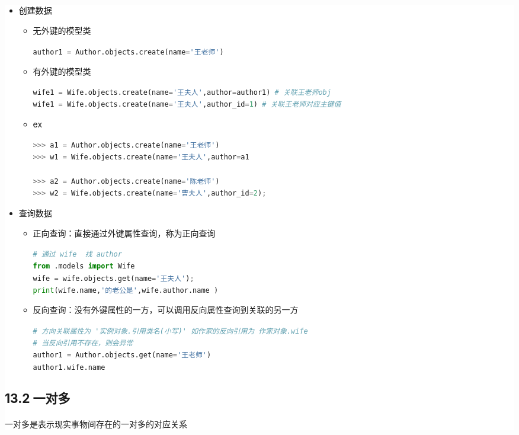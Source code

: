 

- 创建数据

  - 无外键的模型类

    ```python
    author1 = Author.objects.create(name='王老师')
    ```

  - 有外键的模型类

    ```python
    wife1 = Wife.objects.create(name='王夫人',author=author1) # 关联王老师obj
    wife1 = Wife.objects.create(name='王夫人',author_id=1) # 关联王老师对应主键值
    ```

  - ex

    ```python
    >>> a1 = Author.objects.create(name='王老师')
    >>> w1 = Wife.objects.create(name='王夫人',author=a1
                                 
    >>> a2 = Author.objects.create(name='陈老师') 
    >>> w2 = Wife.objects.create(name='曹夫人',author_id=2);
    
    ```

- 查询数据

  - 正向查询：直接通过外键属性查询，称为正向查询

    ```python
    # 通过 wife  找 author
    from .models import Wife
    wife = wife.objects.get(name='王夫人');
    print(wife.name,'的老公是',wife.author.name )
    ```

    

  - 反向查询：没有外键属性的一方，可以调用反向属性查询到关联的另一方

    ```python
    # 方向关联属性为 '实例对象.引用类名(小写)' 如作家的反向引用为 作家对象.wife
    # 当反向引用不存在，则会异常
    author1 = Author.objects.get(name='王老师')
    author1.wife.name
    ```

## 13.2 一对多

一对多是表示现实事物间存在的一对多的对应关系
